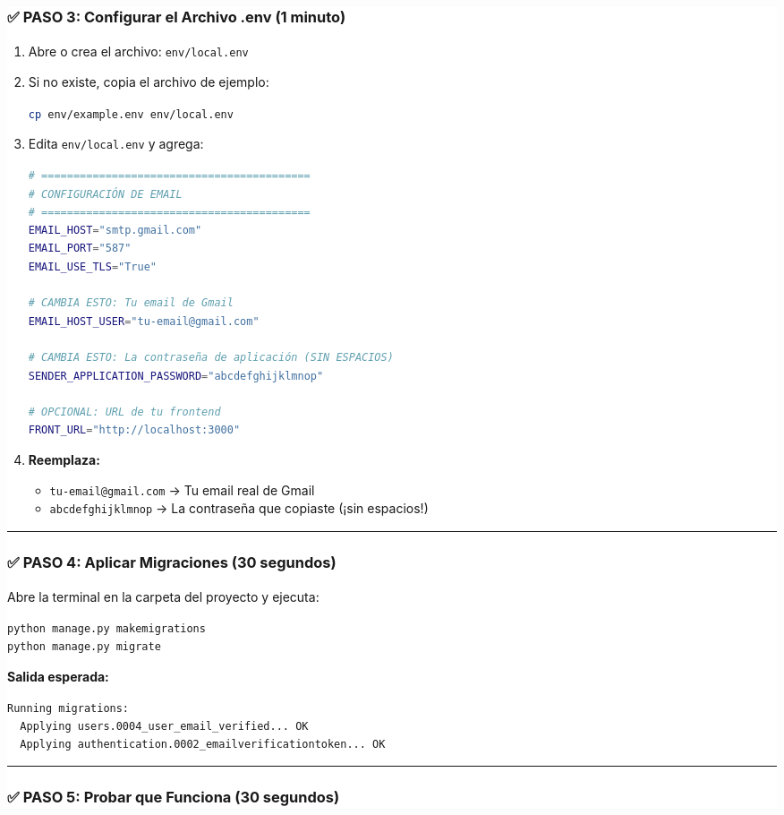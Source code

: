 
### ✅ PASO 3: Configurar el Archivo .env (1 minuto)

1. Abre o crea el archivo: `env/local.env`

2. Si no existe, copia el archivo de ejemplo:

   ```bash
   cp env/example.env env/local.env
   ```

3. Edita `env/local.env` y agrega:

   ```bash
   # ==========================================
   # CONFIGURACIÓN DE EMAIL
   # ==========================================
   EMAIL_HOST="smtp.gmail.com"
   EMAIL_PORT="587"
   EMAIL_USE_TLS="True"

   # CAMBIA ESTO: Tu email de Gmail
   EMAIL_HOST_USER="tu-email@gmail.com"

   # CAMBIA ESTO: La contraseña de aplicación (SIN ESPACIOS)
   SENDER_APPLICATION_PASSWORD="abcdefghijklmnop"

   # OPCIONAL: URL de tu frontend
   FRONT_URL="http://localhost:3000"
   ```

4. **Reemplaza:**
   - `tu-email@gmail.com` → Tu email real de Gmail
   - `abcdefghijklmnop` → La contraseña que copiaste (¡sin espacios!)

---

### ✅ PASO 4: Aplicar Migraciones (30 segundos)

Abre la terminal en la carpeta del proyecto y ejecuta:

```bash
python manage.py makemigrations
python manage.py migrate
```

**Salida esperada:**

```
Running migrations:
  Applying users.0004_user_email_verified... OK
  Applying authentication.0002_emailverificationtoken... OK
```

---

### ✅ PASO 5: Probar que Funciona (30 segundos)
